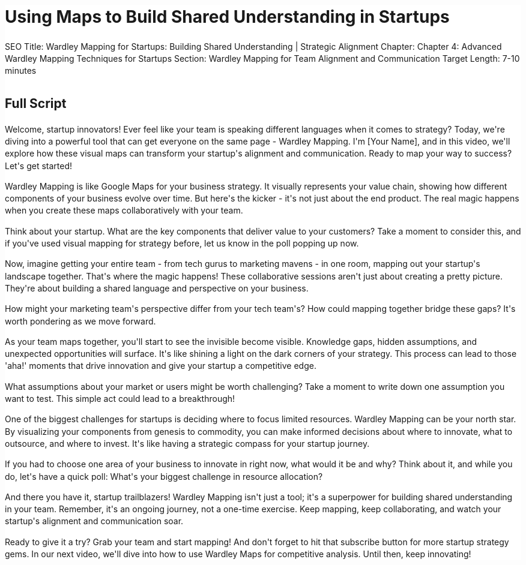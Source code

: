 # Using Maps to Build Shared Understanding in Startups

SEO Title: Wardley Mapping for Startups: Building Shared Understanding | Strategic Alignment
Chapter: Chapter 4: Advanced Wardley Mapping Techniques for Startups
Section: Wardley Mapping for Team Alignment and Communication
Target Length: 7-10 minutes

## Full Script

Welcome, startup innovators! Ever feel like your team is speaking different languages when it comes to strategy? Today, we're diving into a powerful tool that can get everyone on the same page - Wardley Mapping. I'm [Your Name], and in this video, we'll explore how these visual maps can transform your startup's alignment and communication. Ready to map your way to success? Let's get started!

Wardley Mapping is like Google Maps for your business strategy. It visually represents your value chain, showing how different components of your business evolve over time. But here's the kicker - it's not just about the end product. The real magic happens when you create these maps collaboratively with your team.

Think about your startup. What are the key components that deliver value to your customers? Take a moment to consider this, and if you've used visual mapping for strategy before, let us know in the poll popping up now.

Now, imagine getting your entire team - from tech gurus to marketing mavens - in one room, mapping out your startup's landscape together. That's where the magic happens! These collaborative sessions aren't just about creating a pretty picture. They're about building a shared language and perspective on your business.

How might your marketing team's perspective differ from your tech team's? How could mapping together bridge these gaps? It's worth pondering as we move forward.

As your team maps together, you'll start to see the invisible become visible. Knowledge gaps, hidden assumptions, and unexpected opportunities will surface. It's like shining a light on the dark corners of your strategy. This process can lead to those 'aha!' moments that drive innovation and give your startup a competitive edge.

What assumptions about your market or users might be worth challenging? Take a moment to write down one assumption you want to test. This simple act could lead to a breakthrough!

One of the biggest challenges for startups is deciding where to focus limited resources. Wardley Mapping can be your north star. By visualizing your components from genesis to commodity, you can make informed decisions about where to innovate, what to outsource, and where to invest. It's like having a strategic compass for your startup journey.

If you had to choose one area of your business to innovate in right now, what would it be and why? Think about it, and while you do, let's have a quick poll: What's your biggest challenge in resource allocation?

And there you have it, startup trailblazers! Wardley Mapping isn't just a tool; it's a superpower for building shared understanding in your team. Remember, it's an ongoing journey, not a one-time exercise. Keep mapping, keep collaborating, and watch your startup's alignment and communication soar.

Ready to give it a try? Grab your team and start mapping! And don't forget to hit that subscribe button for more startup strategy gems. In our next video, we'll dive into how to use Wardley Maps for competitive analysis. Until then, keep innovating!
